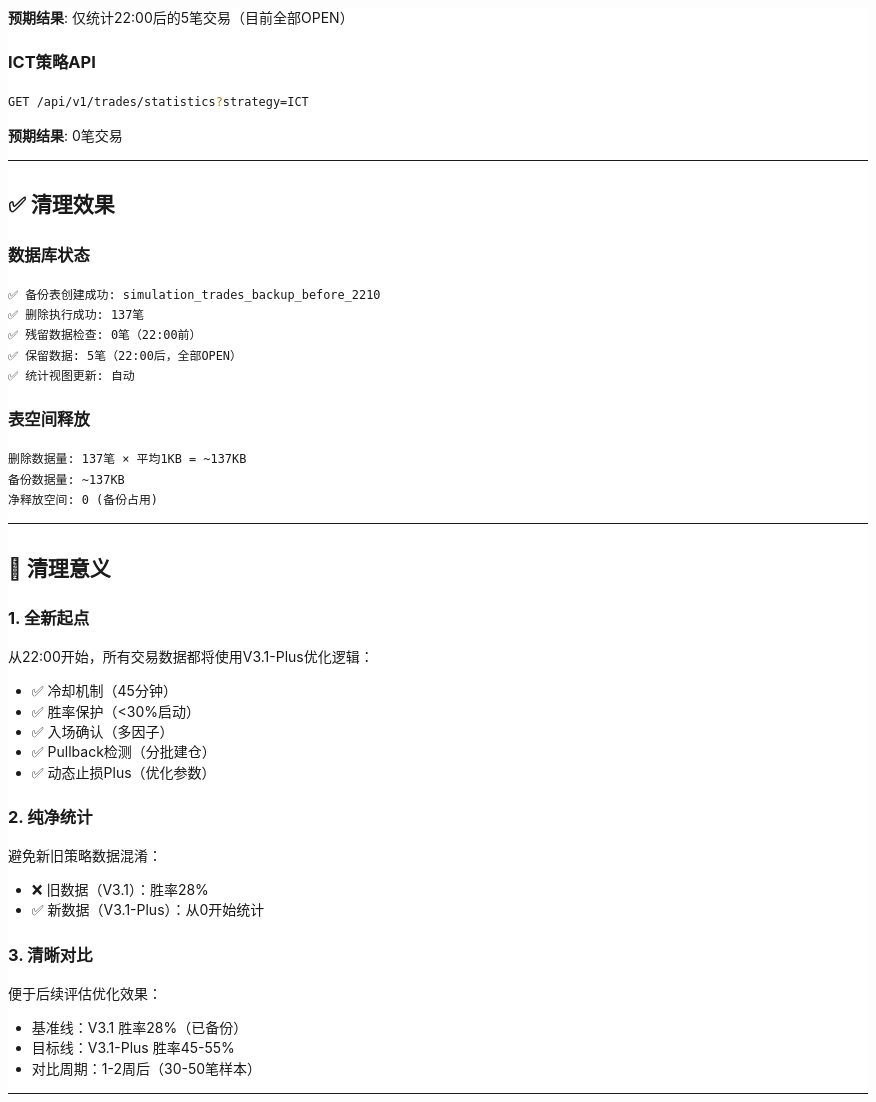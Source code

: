 **预期结果**: 仅统计22:00后的5笔交易（目前全部OPEN）

### ICT策略API
```bash
GET /api/v1/trades/statistics?strategy=ICT
```

**预期结果**: 0笔交易

---

## ✅ 清理效果

### 数据库状态
```
✅ 备份表创建成功: simulation_trades_backup_before_2210
✅ 删除执行成功: 137笔
✅ 残留数据检查: 0笔（22:00前）
✅ 保留数据: 5笔（22:00后，全部OPEN）
✅ 统计视图更新: 自动
```

### 表空间释放
```
删除数据量: 137笔 × 平均1KB = ~137KB
备份数据量: ~137KB
净释放空间: 0 (备份占用)
```

---

## 🎯 清理意义

### 1. 全新起点
从22:00开始，所有交易数据都将使用V3.1-Plus优化逻辑：
- ✅ 冷却机制（45分钟）
- ✅ 胜率保护（<30%启动）
- ✅ 入场确认（多因子）
- ✅ Pullback检测（分批建仓）
- ✅ 动态止损Plus（优化参数）

### 2. 纯净统计
避免新旧策略数据混淆：
- ❌ 旧数据（V3.1）：胜率28%
- ✅ 新数据（V3.1-Plus）：从0开始统计

### 3. 清晰对比
便于后续评估优化效果：
- 基准线：V3.1 胜率28%（已备份）
- 目标线：V3.1-Plus 胜率45-55%
- 对比周期：1-2周后（30-50笔样本）

---